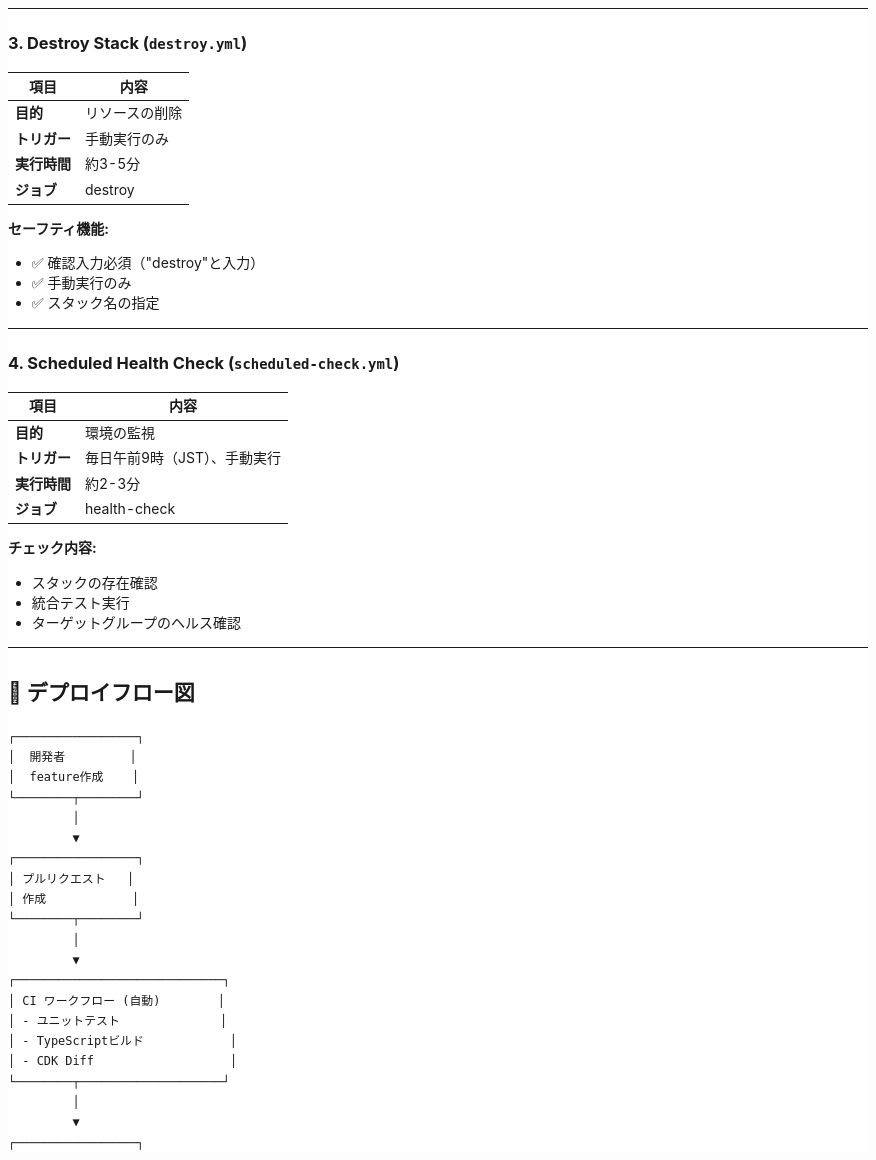 ```
```

---

### 3. Destroy Stack (`destroy.yml`)

| 項目 | 内容 |
|------|------|
| **目的** | リソースの削除 |
| **トリガー** | 手動実行のみ |
| **実行時間** | 約3-5分 |
| **ジョブ** | destroy |

**セーフティ機能:**
- ✅ 確認入力必須（"destroy"と入力）
- ✅ 手動実行のみ
- ✅ スタック名の指定

---

### 4. Scheduled Health Check (`scheduled-check.yml`)

| 項目 | 内容 |
|------|------|
| **目的** | 環境の監視 |
| **トリガー** | 毎日午前9時（JST）、手動実行 |
| **実行時間** | 約2-3分 |
| **ジョブ** | health-check |

**チェック内容:**
- スタックの存在確認
- 統合テスト実行
- ターゲットグループのヘルス確認

---

## 🔄 デプロイフロー図

```
┌─────────────────┐
│  開発者         │
│  feature作成    │
└────────┬────────┘
         │
         ▼
┌─────────────────┐
│ プルリクエスト   │
│ 作成            │
└────────┬────────┘
         │
         ▼
┌─────────────────────────────┐
│ CI ワークフロー (自動)        │
│ - ユニットテスト              │
│ - TypeScriptビルド            │
│ - CDK Diff                   │
└────────┬────────────────────┘
         │
         ▼
┌─────────────────┐
```